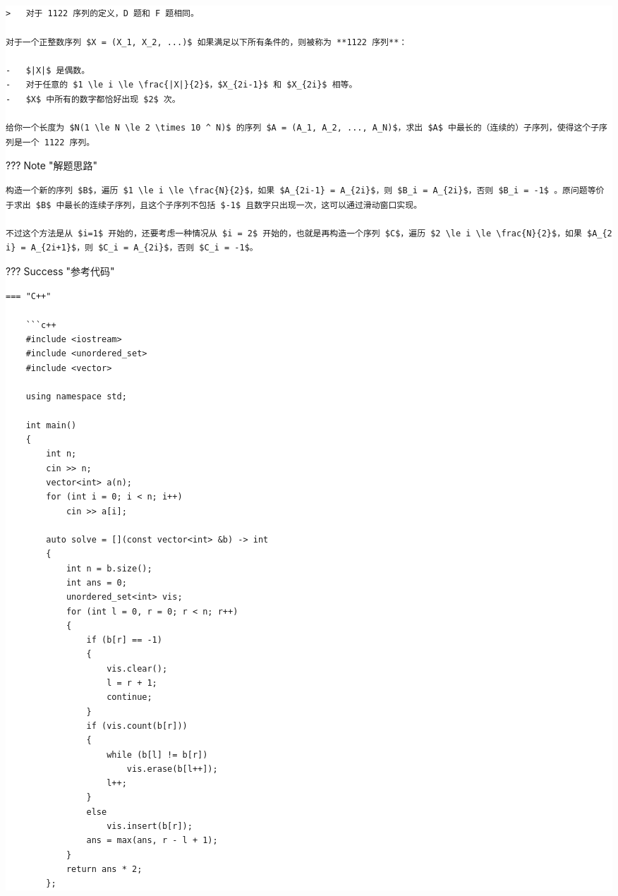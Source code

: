     >   对于 1122 序列的定义，D 题和 F 题相同。

    对于一个正整数序列 $X = (X_1, X_2, ...)$ 如果满足以下所有条件的，则被称为 **1122 序列**：

    -   $|X|$ 是偶数。
    -   对于任意的 $1 \le i \le \frac{|X|}{2}$，$X_{2i-1}$ 和 $X_{2i}$ 相等。
    -   $X$ 中所有的数字都恰好出现 $2$ 次。

    给你一个长度为 $N(1 \le N \le 2 \times 10 ^ N)$ 的序列 $A = (A_1, A_2, ..., A_N)$，求出 $A$ 中最长的（连续的）子序列，使得这个子序列是一个 1122 序列。

??? Note "解题思路"

    构造一个新的序列 $B$，遍历 $1 \le i \le \frac{N}{2}$，如果 $A_{2i-1} = A_{2i}$，则 $B_i = A_{2i}$，否则 $B_i = -1$ 。原问题等价于求出 $B$ 中最长的连续子序列，且这个子序列不包括 $-1$ 且数字只出现一次，这可以通过滑动窗口实现。

    不过这个方法是从 $i=1$ 开始的，还要考虑一种情况从 $i = 2$ 开始的，也就是再构造一个序列 $C$，遍历 $2 \le i \le \frac{N}{2}$，如果 $A_{2i} = A_{2i+1}$，则 $C_i = A_{2i}$，否则 $C_i = -1$。

??? Success "参考代码"

    === "C++"
    
        ```c++
        #include <iostream>
        #include <unordered_set>
        #include <vector>
    
        using namespace std;
    
        int main()
        {
            int n;
            cin >> n;
            vector<int> a(n);
            for (int i = 0; i < n; i++)
                cin >> a[i];
    
            auto solve = [](const vector<int> &b) -> int
            {
                int n = b.size();
                int ans = 0;
                unordered_set<int> vis;
                for (int l = 0, r = 0; r < n; r++)
                {
                    if (b[r] == -1)
                    {
                        vis.clear();
                        l = r + 1;
                        continue;
                    }
                    if (vis.count(b[r]))
                    {
                        while (b[l] != b[r])
                            vis.erase(b[l++]);
                        l++;
                    }
                    else
                        vis.insert(b[r]);
                    ans = max(ans, r - l + 1);
                }
                return ans * 2;
            };
    
